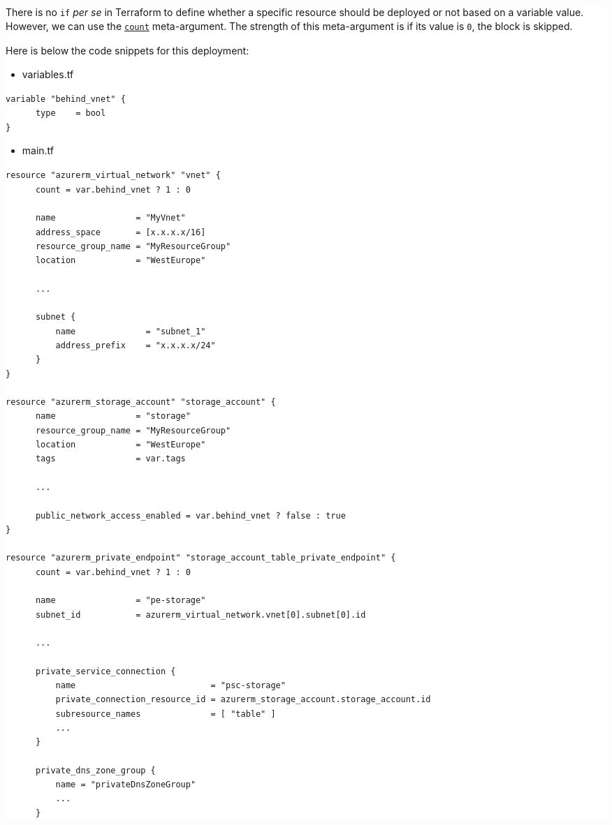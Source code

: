 There is no `if` _per se_ in Terraform to define whether a specific resource should be deployed or not based on a variable value. However, we can use the [`count`](https://developer.hashicorp.com/terraform/language/meta-arguments/count) meta-argument. The strength of this meta-argument is if its value is `0`, the block is skipped.

Here is below the code snippets for this deployment:

- variables.tf


```
variable "behind_vnet" {
      type    = bool
}

```


- main.tf


```
resource "azurerm_virtual_network" "vnet" {
      count = var.behind_vnet ? 1 : 0

      name                = "MyVnet"
      address_space       = [x.x.x.x/16]
      resource_group_name = "MyResourceGroup"
      location            = "WestEurope"

      ...

      subnet {
          name              = "subnet_1"
          address_prefix    = "x.x.x.x/24"
      }
}

resource "azurerm_storage_account" "storage_account" {
      name                = "storage"
      resource_group_name = "MyResourceGroup"
      location            = "WestEurope"
      tags                = var.tags

      ...

      public_network_access_enabled = var.behind_vnet ? false : true
}

resource "azurerm_private_endpoint" "storage_account_table_private_endpoint" {
      count = var.behind_vnet ? 1 : 0

      name                = "pe-storage"
      subnet_id           = azurerm_virtual_network.vnet[0].subnet[0].id

      ...

      private_service_connection {
          name                           = "psc-storage"
          private_connection_resource_id = azurerm_storage_account.storage_account.id
          subresource_names              = [ "table" ]
          ...
      }

      private_dns_zone_group {
          name = "privateDnsZoneGroup"
          ...
      }
```